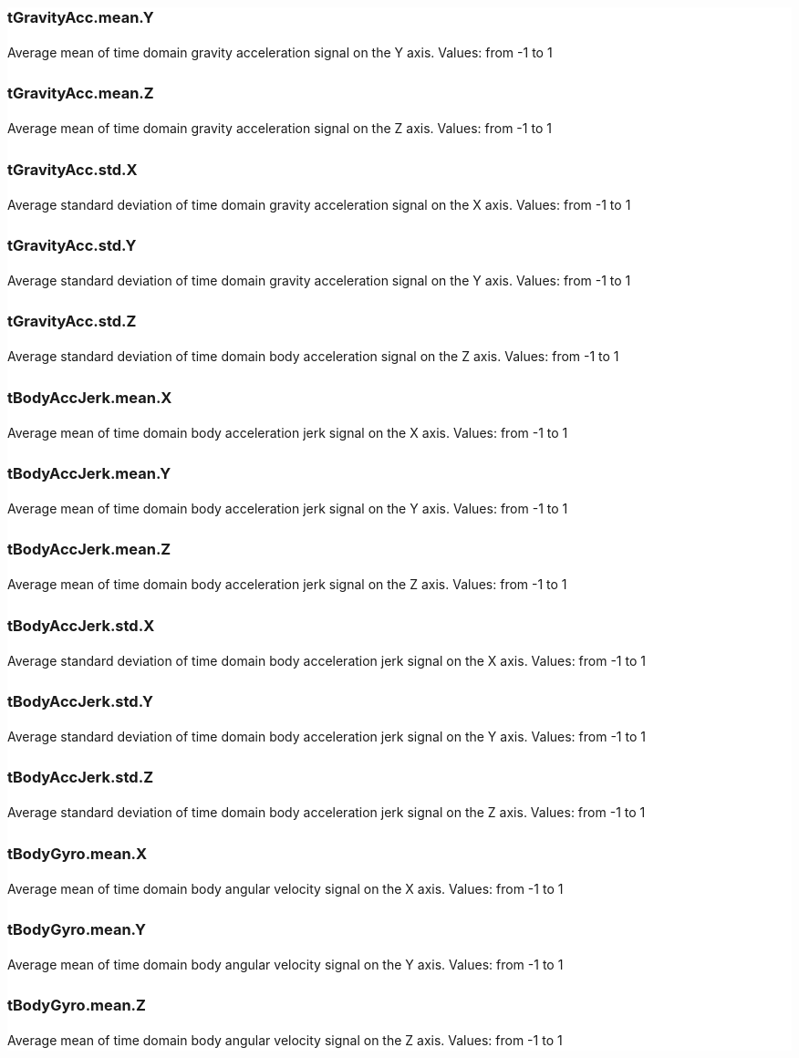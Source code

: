 ### tGravityAcc.mean.Y
Average mean of time domain gravity acceleration signal on the Y axis. Values: from -1 to 1

### tGravityAcc.mean.Z
Average mean of time domain gravity acceleration signal on the Z axis. Values: from -1 to 1

### tGravityAcc.std.X
Average standard deviation of time domain gravity acceleration signal on the X axis. Values: from -1 to 1

### tGravityAcc.std.Y
Average standard deviation of time domain gravity acceleration signal on the Y axis. Values: from -1 to 1

### tGravityAcc.std.Z
Average standard deviation of time domain body acceleration signal on the Z axis. Values: from -1 to 1

### tBodyAccJerk.mean.X
Average mean of time domain body acceleration jerk signal on the X axis. Values: from -1 to 1

### tBodyAccJerk.mean.Y
Average mean of time domain body acceleration jerk signal on the Y axis. Values: from -1 to 1

### tBodyAccJerk.mean.Z
Average mean of time domain body acceleration jerk signal on the Z axis. Values: from -1 to 1

### tBodyAccJerk.std.X
Average standard deviation of time domain body acceleration jerk signal on the X axis. Values: from -1 to 1

### tBodyAccJerk.std.Y
Average standard deviation of time domain body acceleration jerk signal on the Y axis. Values: from -1 to 1

### tBodyAccJerk.std.Z
Average standard deviation of time domain body acceleration jerk signal on the Z axis. Values: from -1 to 1

### tBodyGyro.mean.X
Average mean of time domain body angular velocity signal on the X axis. Values: from -1 to 1

### tBodyGyro.mean.Y
Average mean of time domain body angular velocity signal on the Y axis. Values: from -1 to 1

### tBodyGyro.mean.Z
Average mean of time domain body angular velocity signal on the Z axis. Values: from -1 to 1
